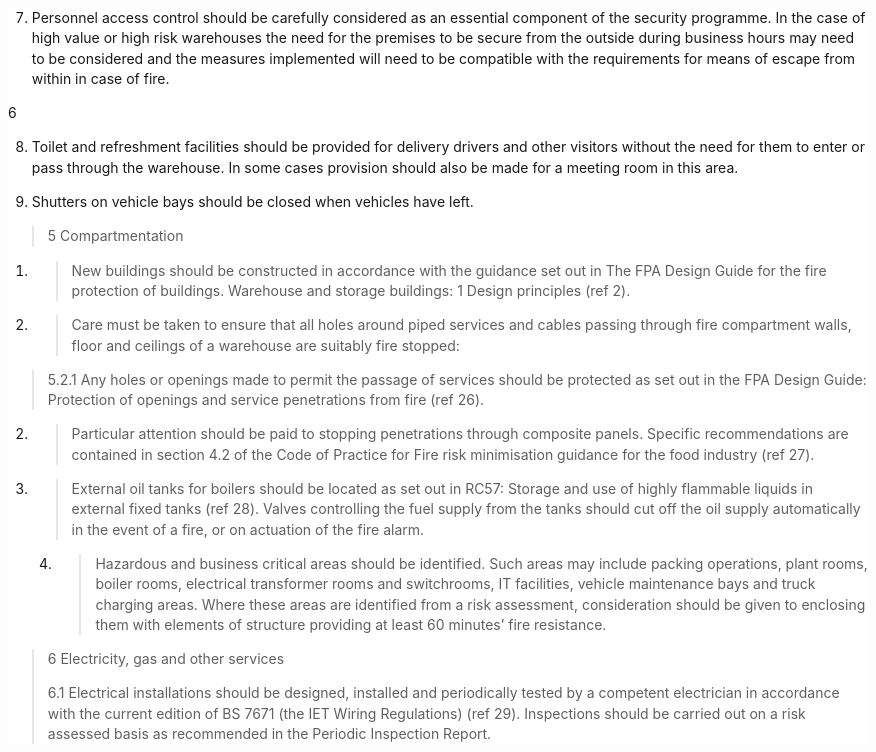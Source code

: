 7.  Personnel access control should be carefully considered as an
    essential component of the security programme. In the case of high
    value or high risk warehouses the need for the premises to be secure
    from the outside during business hours may need to be considered and
    the measures implemented will need to be compatible with the
    requirements for means of escape from within in case of fire.

6

8.  Toilet and refreshment facilities should be provided for delivery
    drivers and other visitors without the need for them to enter or
    pass through the warehouse. In some cases provision should also be
    made for a meeting room in this area.

9.  Shutters on vehicle bays should be closed when vehicles have left.

> 5 Compartmentation

1.  > New buildings should be constructed in accordance with the
    > guidance set out in The FPA Design Guide for the fire protection
    > of buildings. Warehouse and storage buildings: 1 Design principles
    > (ref 2).

2.  > Care must be taken to ensure that all holes around piped services
    > and cables passing through fire compartment walls, floor and
    > ceilings of a warehouse are suitably fire stopped:

> 5.2.1 Any holes or openings made to permit the passage of services
> should be protected as set out in the FPA Design Guide: Protection of
> openings and service penetrations from fire (ref 26).

2.  > Particular attention should be paid to stopping penetrations
    > through composite panels. Specific recommendations are contained
    > in section 4.2 of the Code of Practice for Fire risk minimisation
    > guidance for the food industry (ref 27).



3.  > External oil tanks for boilers should be located as set out in
    > RC57: Storage and use of highly flammable liquids in external
    > fixed tanks (ref 28). Valves controlling the fuel supply from the
    > tanks should cut off the oil supply automatically in the event of
    > a fire, or on actuation of the fire alarm.
    
    4.  > Hazardous and business critical areas should be identified.
        > Such areas may include packing operations, plant rooms, boiler
        > rooms, electrical transformer rooms and switchrooms, IT
        > facilities, vehicle maintenance bays and truck charging areas.
        > Where these areas are identified from a risk assessment,
        > consideration should be given to enclosing them with elements
        > of structure providing at least 60 minutes’ fire resistance.

> 6 Electricity, gas and other services
> 
> 6.1 Electrical installations should be designed, installed and
> periodically tested by a competent electrician in accordance with the
> current edition of BS 7671 (the IET Wiring Regulations) (ref 29).
> Inspections should be carried out on a risk assessed basis as
> recommended in the Periodic Inspection Report.
